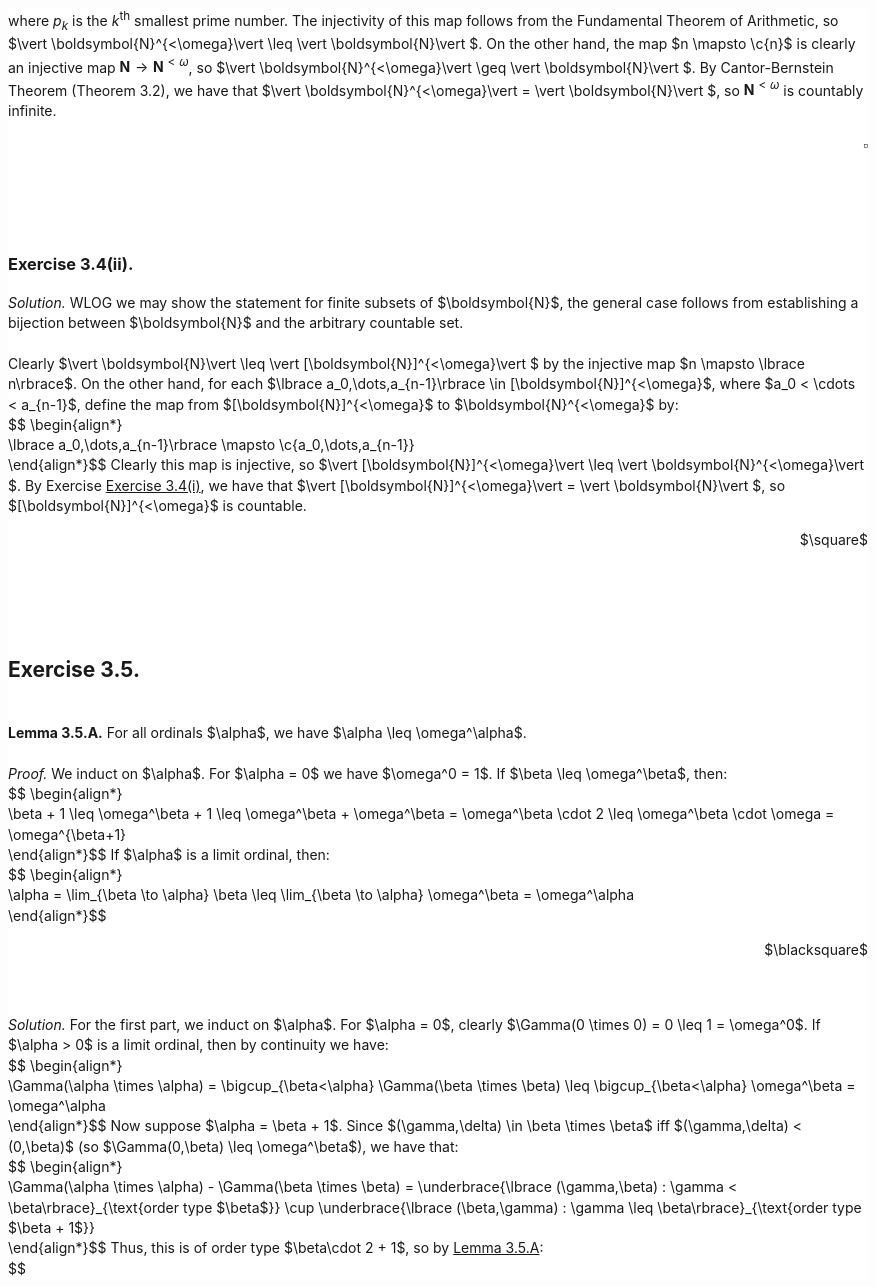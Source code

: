 where $p_k$ is the $k^\text{th}$ smallest prime number. The injectivity of this map follows from the Fundamental Theorem of Arithmetic, so $\vert \boldsymbol{N}^{<\omega}\vert  \leq \vert \boldsymbol{N}\vert $. On the other hand, the map $n \mapsto \c{n}$ is clearly an injective map $\boldsymbol{N} \to \boldsymbol{N}^{<\omega}$, so $\vert \boldsymbol{N}^{<\omega}\vert  \geq \vert \boldsymbol{N}\vert $. By Cantor-Bernstein Theorem (Theorem 3.2), we have that $\vert \boldsymbol{N}^{<\omega}\vert  = \vert \boldsymbol{N}\vert $, so $\boldsymbol{N}^{<\omega}$ is countably infinite.<p align="right">$\square$</p><br/>
<br/>
<a name="ex3.4(ii)"></a><br/>
<h3>Exercise 3.4(ii).</h3>
<i>Solution.</i> WLOG we may show the statement for finite subsets of $\boldsymbol{N}$, the general case follows from establishing a bijection between $\boldsymbol{N}$ and the arbitrary countable set.<br/>
<br/>
Clearly $\vert \boldsymbol{N}\vert  \leq \vert [\boldsymbol{N}]^{<\omega}\vert $ by the injective map $n \mapsto \lbrace n\rbrace$. On the other hand, for each $\lbrace a_0,\dots,a_{n-1}\rbrace \in [\boldsymbol{N}]^{<\omega}$, where $a_0 < \cdots < a_{n-1}$, define the map from $[\boldsymbol{N}]^{<\omega}$ to $\boldsymbol{N}^{<\omega}$ by:<br/>
$$
\begin{align*}<br/>
\lbrace a_0,\dots,a_{n-1}\rbrace \mapsto \c{a_0,\dots,a_{n-1}}<br/>
\end{align*}$$
Clearly this map is injective, so $\vert [\boldsymbol{N}]^{<\omega}\vert  \leq \vert \boldsymbol{N}^{<\omega}\vert $. By Exercise <a href="#ex3.4(i)">Exercise 3.4(i)</a>, we have that $\vert [\boldsymbol{N}]^{<\omega}\vert  = \vert \boldsymbol{N}\vert $, so $[\boldsymbol{N}]^{<\omega}$ is countable.<p align="right">$\square$</p><br/>
<br/>
<a name="ex3.5"></a><br/>
<h2>Exercise 3.5.</h2>
<a name="lem3.5.A"></a><br/>
<b>Lemma 3.5.A.</b> For all ordinals $\alpha$, we have $\alpha \leq \omega^\alpha$.<br/>
<br/>
<i>Proof.</i> We induct on $\alpha$. For $\alpha = 0$ we have $\omega^0 = 1$. If $\beta \leq \omega^\beta$, then:<br/>
$$
\begin{align*}<br/>
\beta + 1 \leq \omega^\beta + 1 \leq \omega^\beta + \omega^\beta = \omega^\beta \cdot 2 \leq \omega^\beta \cdot \omega = \omega^{\beta+1}<br/>
\end{align*}$$
If $\alpha$ is a limit ordinal, then:<br/>
$$
\begin{align*}<br/>
\alpha = \lim_{\beta \to \alpha} \beta \leq \lim_{\beta \to \alpha} \omega^\beta = \omega^\alpha<br/>
\end{align*}$$
<p align="right">$\blacksquare$</p><br/>
<br/>
<i>Solution.</i> For the first part, we induct on $\alpha$. For $\alpha = 0$, clearly $\Gamma(0 \times 0) = 0 \leq 1 = \omega^0$. If $\alpha > 0$ is a limit ordinal, then by continuity we have:<br/>
$$
\begin{align*}<br/>
\Gamma(\alpha \times \alpha) = \bigcup_{\beta<\alpha} \Gamma(\beta \times \beta) \leq \bigcup_{\beta<\alpha} \omega^\beta = \omega^\alpha<br/>
\end{align*}$$
Now suppose $\alpha = \beta + 1$. Since $(\gamma,\delta) \in \beta \times \beta$ iff $(\gamma,\delta) < (0,\beta)$ (so $\Gamma(0,\beta) \leq \omega^\beta$), we have that:<br/>
$$
\begin{align*}<br/>
\Gamma(\alpha \times \alpha) - \Gamma(\beta \times \beta) = \underbrace{\lbrace (\gamma,\beta) : \gamma < \beta\rbrace}_{\text{order type $\beta$}} \cup \underbrace{\lbrace (\beta,\gamma) : \gamma \leq \beta\rbrace}_{\text{order type $\beta + 1$}}<br/>
\end{align*}$$
Thus, this is of order type $\beta\cdot 2 + 1$, so by <a href="#lem3.5.A">Lemma 3.5.A</a>:<br/>
$$